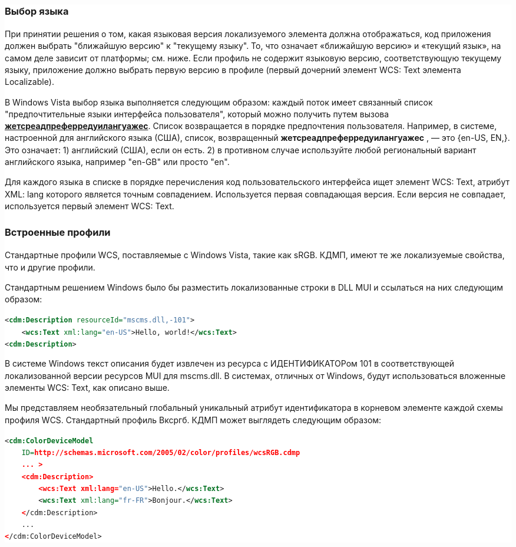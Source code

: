 ### <a name="selecting-the-language"></a>Выбор языка

При принятии решения о том, какая языковая версия локализуемого элемента должна отображаться, код приложения должен выбрать "ближайшую версию" к "текущему языку". То, что означает «ближайшую версию» и «текущий язык», на самом деле зависит от платформы; см. ниже. Если профиль не содержит языковую версию, соответствующую текущему языку, приложение должно выбрать первую версию в профиле (первый дочерний элемент WCS: Text элемента Localizable).

В Windows Vista выбор языка выполняется следующим образом: каждый поток имеет связанный список "предпочтительные языки интерфейса пользователя", который можно получить путем вызова [**жетсреадпреферредуилангуажес**](/windows/win32/api/winnls/nf-winnls-getthreadpreferreduilanguages). Список возвращается в порядке предпочтения пользователя. Например, в системе, настроенной для английского языка (США), список, возвращенный **жетсреадпреферредуилангуажес** , — это {en-US, EN,}. Это означает: 1) английский (США), если он есть. 2) в противном случае используйте любой региональный вариант английского языка, например "en-GB" или просто "en".

Для каждого языка в списке в порядке перечисления код пользовательского интерфейса ищет элемент WCS: Text, атрибут XML: lang которого является точным совпадением. Используется первая совпадающая версия. Если версия не совпадает, используется первый элемент WCS: Text.

### <a name="built-in-profiles"></a>Встроенные профили

Стандартные профили WCS, поставляемые с Windows Vista, такие как sRGB. КДМП, имеют те же локализуемые свойства, что и другие профили.

Стандартным решением Windows было бы разместить локализованные строки в DLL MUI и ссылаться на них следующим образом:


```XML
<cdm:Description resourceId="mscms.dll,-101">
    <wcs:Text xml:lang="en-US">Hello, world!</wcs:Text>
<cdm:Description>
```



В системе Windows текст описания будет извлечен из ресурса с ИДЕНТИФИКАТОРом 101 в соответствующей локализованной версии ресурсов MUI для mscms.dll. В системах, отличных от Windows, будут использоваться вложенные элементы WCS: Text, как описано выше.

Мы представляем необязательный глобальный уникальный атрибут идентификатора в корневом элементе каждой схемы профиля WCS. Стандартный профиль Вксргб. КДМП может выглядеть следующим образом:


```XML
<cdm:ColorDeviceModel
    ID=http://schemas.microsoft.com/2005/02/color/profiles/wcsRGB.cdmp
    ... >
    <cdm:Description>
        <wcs:Text xml:lang="en-US">Hello.</wcs:Text>
        <wcs:Text xml:lang="fr-FR">Bonjour.</wcs:Text>
    </cdm:Description>
    ...
</cdm:ColorDeviceModel>
```
